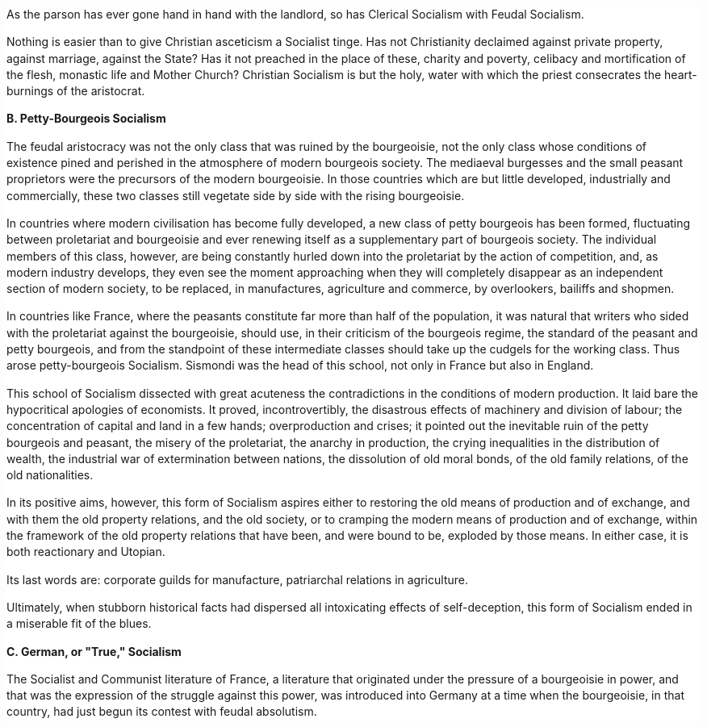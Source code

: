 As the parson has ever gone hand in hand with the landlord, so has Clerical Socialism with Feudal Socialism.

Nothing is easier than to give Christian asceticism a Socialist tinge. Has not Christianity declaimed against private property, against marriage, against the State? Has it not preached in the place of these, charity and poverty, celibacy and mortification of the flesh, monastic life and Mother Church? Christian Socialism is but the holy, water with which the priest consecrates the heart-burnings of the aristocrat.

**B. Petty-Bourgeois Socialism**

The feudal aristocracy was not the only class that was ruined by the bourgeoisie, not the only class whose conditions of existence pined and perished in the atmosphere of modern bourgeois society. The mediaeval burgesses and the small peasant proprietors were the precursors of the modern bourgeoisie. In those countries which are but little developed, industrially and commercially, these two classes still vegetate side by side with the rising bourgeoisie.

In countries where modern civilisation has become fully developed, a new class of petty bourgeois has been formed, fluctuating between proletariat and bourgeoisie and ever renewing itself as a supplementary part of bourgeois society. The individual members of this class, however, are being constantly hurled down into the proletariat by the action of competition, and, as modern industry develops, they even see the moment approaching when they will completely disappear as an independent section of modern society, to be replaced, in manufactures, agriculture and commerce, by overlookers, bailiffs and shopmen.

In countries like France, where the peasants constitute far more than half of the population, it was natural that writers who sided with the proletariat against the bourgeoisie, should use, in their criticism of the bourgeois regime, the standard of the peasant and petty bourgeois, and from the standpoint of these intermediate classes should take up the cudgels for the working class. Thus arose petty-bourgeois Socialism. Sismondi was the head of this school, not only in France but also in England.

This school of Socialism dissected with great acuteness the contradictions in the conditions of modern production. It laid bare the hypocritical apologies of economists. It proved, incontrovertibly, the disastrous effects of machinery and division of labour; the concentration of capital and land in a few hands; overproduction and crises; it pointed out the inevitable ruin of the petty bourgeois and peasant, the misery of the proletariat, the anarchy in production, the crying inequalities in the distribution of wealth, the industrial war of extermination between nations, the dissolution of old moral bonds, of the old family relations, of the old nationalities.

In its positive aims, however, this form of Socialism aspires either to restoring the old means of production and of exchange, and with them the old property relations, and the old society, or to cramping the modern means of production and of exchange, within the framework of the old property relations that have been, and were bound to be, exploded by those means. In either case, it is both reactionary and Utopian.

Its last words are: corporate guilds for manufacture, patriarchal relations in agriculture.

Ultimately, when stubborn historical facts had dispersed all intoxicating effects of self-deception, this form of Socialism ended in a miserable fit of the blues.

**C. German, or "True," Socialism**

The Socialist and Communist literature of France, a literature that originated under the pressure of a bourgeoisie in power, and that was the expression of the struggle against this power, was introduced into Germany at a time when the bourgeoisie, in that country, had just begun its contest with feudal absolutism.
